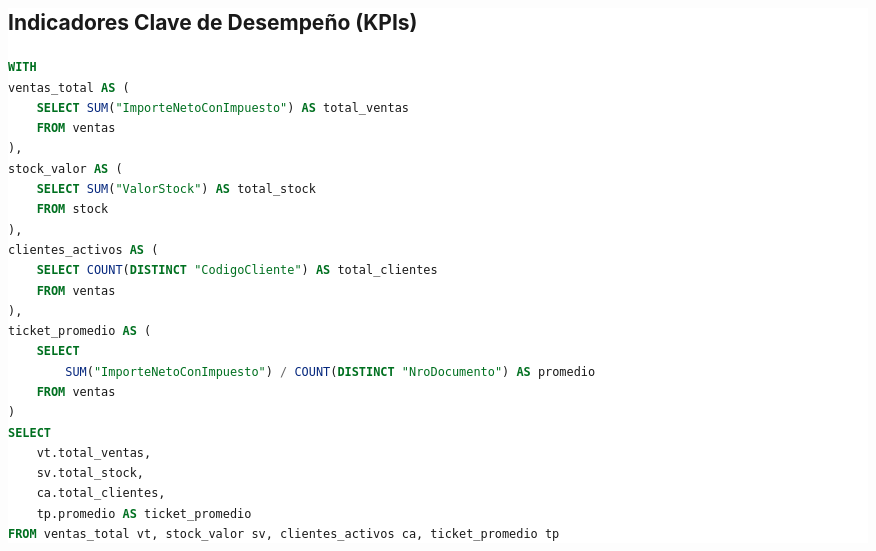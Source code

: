 <DataTable data={productos_mas_caros} />

## Indicadores Clave de Desempeño (KPIs)

```sql kpi_general
WITH 
ventas_total AS (
    SELECT SUM("ImporteNetoConImpuesto") AS total_ventas
    FROM ventas
),
stock_valor AS (
    SELECT SUM("ValorStock") AS total_stock
    FROM stock
),
clientes_activos AS (
    SELECT COUNT(DISTINCT "CodigoCliente") AS total_clientes
    FROM ventas
),
ticket_promedio AS (
    SELECT 
        SUM("ImporteNetoConImpuesto") / COUNT(DISTINCT "NroDocumento") AS promedio
    FROM ventas
)
SELECT 
    vt.total_ventas,
    sv.total_stock,
    ca.total_clientes,
    tp.promedio AS ticket_promedio
FROM ventas_total vt, stock_valor sv, clientes_activos ca, ticket_promedio tp
```

<BigValue 
    data={kpi_general} 
    value=total_ventas 
    title="Ventas Totales"
/>

<BigValue 
    data={kpi_general} 
    value=total_stock 
    title="Valor de Inventario"
/>

<BigValue 
    data={kpi_general} 
    value=total_clientes 
    title="Clientes Activos"
/>

<BigValue 
    data={kpi_general} 
    value=ticket_promedio 
    title="Ticket Promedio"
/>
